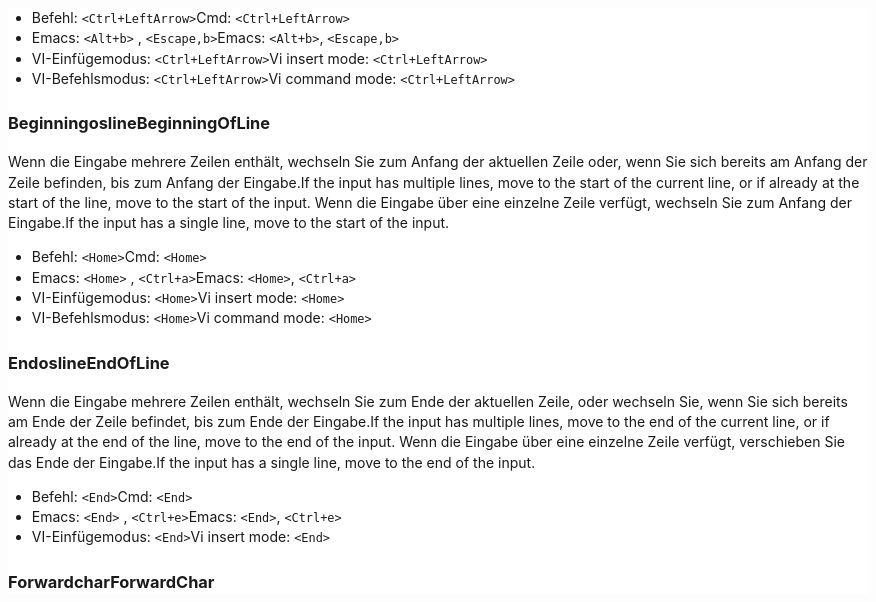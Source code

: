 - <span data-ttu-id="b626b-472">Befehl: `<Ctrl+LeftArrow>`</span><span class="sxs-lookup"><span data-stu-id="b626b-472">Cmd: `<Ctrl+LeftArrow>`</span></span>
- <span data-ttu-id="b626b-473">Emacs: `<Alt+b>` , `<Escape,b>`</span><span class="sxs-lookup"><span data-stu-id="b626b-473">Emacs: `<Alt+b>`, `<Escape,b>`</span></span>
- <span data-ttu-id="b626b-474">VI-Einfügemodus: `<Ctrl+LeftArrow>`</span><span class="sxs-lookup"><span data-stu-id="b626b-474">Vi insert mode: `<Ctrl+LeftArrow>`</span></span>
- <span data-ttu-id="b626b-475">VI-Befehlsmodus: `<Ctrl+LeftArrow>`</span><span class="sxs-lookup"><span data-stu-id="b626b-475">Vi command mode: `<Ctrl+LeftArrow>`</span></span>

### <a name="beginningofline"></a><span data-ttu-id="b626b-476">Beginningosline</span><span class="sxs-lookup"><span data-stu-id="b626b-476">BeginningOfLine</span></span>

<span data-ttu-id="b626b-477">Wenn die Eingabe mehrere Zeilen enthält, wechseln Sie zum Anfang der aktuellen Zeile oder, wenn Sie sich bereits am Anfang der Zeile befinden, bis zum Anfang der Eingabe.</span><span class="sxs-lookup"><span data-stu-id="b626b-477">If the input has multiple lines, move to the start of the current line, or if already at the start of the line, move to the start of the input.</span></span> <span data-ttu-id="b626b-478">Wenn die Eingabe über eine einzelne Zeile verfügt, wechseln Sie zum Anfang der Eingabe.</span><span class="sxs-lookup"><span data-stu-id="b626b-478">If the input has a single line, move to the start of the input.</span></span>

- <span data-ttu-id="b626b-479">Befehl: `<Home>`</span><span class="sxs-lookup"><span data-stu-id="b626b-479">Cmd: `<Home>`</span></span>
- <span data-ttu-id="b626b-480">Emacs: `<Home>` , `<Ctrl+a>`</span><span class="sxs-lookup"><span data-stu-id="b626b-480">Emacs: `<Home>`, `<Ctrl+a>`</span></span>
- <span data-ttu-id="b626b-481">VI-Einfügemodus: `<Home>`</span><span class="sxs-lookup"><span data-stu-id="b626b-481">Vi insert mode: `<Home>`</span></span>
- <span data-ttu-id="b626b-482">VI-Befehlsmodus: `<Home>`</span><span class="sxs-lookup"><span data-stu-id="b626b-482">Vi command mode: `<Home>`</span></span>

### <a name="endofline"></a><span data-ttu-id="b626b-483">Endosline</span><span class="sxs-lookup"><span data-stu-id="b626b-483">EndOfLine</span></span>

<span data-ttu-id="b626b-484">Wenn die Eingabe mehrere Zeilen enthält, wechseln Sie zum Ende der aktuellen Zeile, oder wechseln Sie, wenn Sie sich bereits am Ende der Zeile befindet, bis zum Ende der Eingabe.</span><span class="sxs-lookup"><span data-stu-id="b626b-484">If the input has multiple lines, move to the end of the current line, or if already at the end of the line, move to the end of the input.</span></span> <span data-ttu-id="b626b-485">Wenn die Eingabe über eine einzelne Zeile verfügt, verschieben Sie das Ende der Eingabe.</span><span class="sxs-lookup"><span data-stu-id="b626b-485">If the input has a single line, move to the end of the input.</span></span>

- <span data-ttu-id="b626b-486">Befehl: `<End>`</span><span class="sxs-lookup"><span data-stu-id="b626b-486">Cmd: `<End>`</span></span>
- <span data-ttu-id="b626b-487">Emacs: `<End>` , `<Ctrl+e>`</span><span class="sxs-lookup"><span data-stu-id="b626b-487">Emacs: `<End>`, `<Ctrl+e>`</span></span>
- <span data-ttu-id="b626b-488">VI-Einfügemodus: `<End>`</span><span class="sxs-lookup"><span data-stu-id="b626b-488">Vi insert mode: `<End>`</span></span>

### <a name="forwardchar"></a><span data-ttu-id="b626b-489">Forwardchar</span><span class="sxs-lookup"><span data-stu-id="b626b-489">ForwardChar</span></span>
